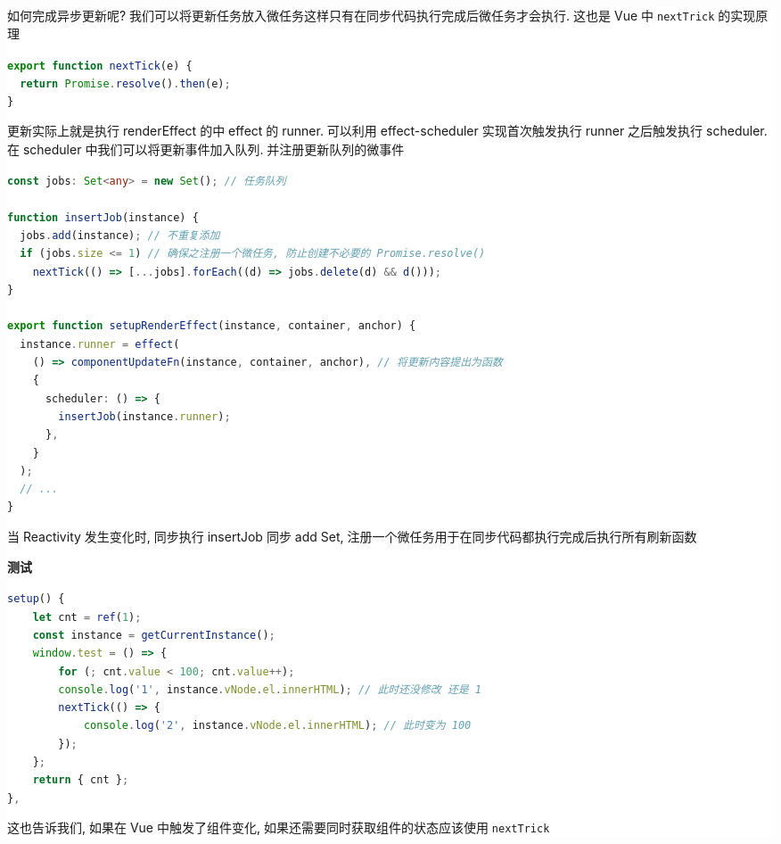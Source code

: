 如何完成异步更新呢? 我们可以将更新任务放入微任务这样只有在同步代码执行完成后微任务才会执行. 这也是 Vue 中 `nextTrick` 的实现原理

```ts
export function nextTick(e) {
  return Promise.resolve().then(e);
}
```

更新实际上就是执行 renderEffect 的中 effect 的 runner. 可以利用 effect-scheduler 实现首次触发执行 runner 之后触发执行 scheduler. 在 scheduler 中我们可以将更新事件加入队列. 并注册更新队列的微事件

```ts
const jobs: Set<any> = new Set(); // 任务队列

function insertJob(instance) {
  jobs.add(instance); // 不重复添加
  if (jobs.size <= 1) // 确保之注册一个微任务, 防止创建不必要的 Promise.resolve()
    nextTick(() => [...jobs].forEach((d) => jobs.delete(d) && d()));
}

export function setupRenderEffect(instance, container, anchor) {
  instance.runner = effect(
    () => componentUpdateFn(instance, container, anchor), // 将更新内容提出为函数
    {
      scheduler: () => {
        insertJob(instance.runner);
      },
    }
  );
  // ...
}
```

当 Reactivity 发生变化时, 同步执行 insertJob 同步 add Set, 注册一个微任务用于在同步代码都执行完成后执行所有刷新函数

**测试**

```ts
setup() {
    let cnt = ref(1);
    const instance = getCurrentInstance();
    window.test = () => {
        for (; cnt.value < 100; cnt.value++);
        console.log('1', instance.vNode.el.innerHTML); // 此时还没修改 还是 1
        nextTick(() => {
            console.log('2', instance.vNode.el.innerHTML); // 此时变为 100
        });
    };
    return { cnt };
},
```

这也告诉我们, 如果在 Vue 中触发了组件变化, 如果还需要同时获取组件的状态应该使用 `nextTrick`
